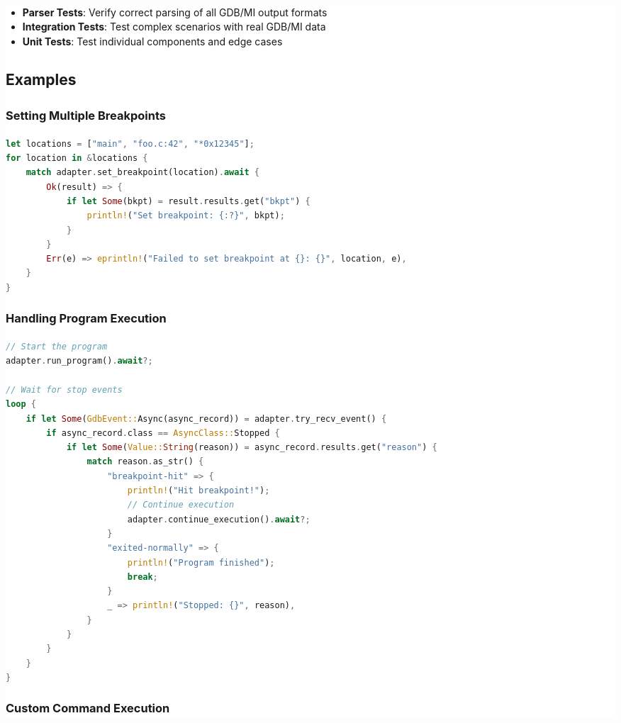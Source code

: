 - **Parser Tests**: Verify correct parsing of all GDB/MI output formats
- **Integration Tests**: Test complex scenarios with real GDB/MI data
- **Unit Tests**: Test individual components and edge cases

## Examples

### Setting Multiple Breakpoints

```rust
let locations = ["main", "foo.c:42", "*0x12345"];
for location in &locations {
    match adapter.set_breakpoint(location).await {
        Ok(result) => {
            if let Some(bkpt) = result.results.get("bkpt") {
                println!("Set breakpoint: {:?}", bkpt);
            }
        }
        Err(e) => eprintln!("Failed to set breakpoint at {}: {}", location, e),
    }
}
```

### Handling Program Execution

```rust
// Start the program
adapter.run_program().await?;

// Wait for stop events
loop {
    if let Some(GdbEvent::Async(async_record)) = adapter.try_recv_event() {
        if async_record.class == AsyncClass::Stopped {
            if let Some(Value::String(reason)) = async_record.results.get("reason") {
                match reason.as_str() {
                    "breakpoint-hit" => {
                        println!("Hit breakpoint!");
                        // Continue execution
                        adapter.continue_execution().await?;
                    }
                    "exited-normally" => {
                        println!("Program finished");
                        break;
                    }
                    _ => println!("Stopped: {}", reason),
                }
            }
        }
    }
}
```

### Custom Command Execution
